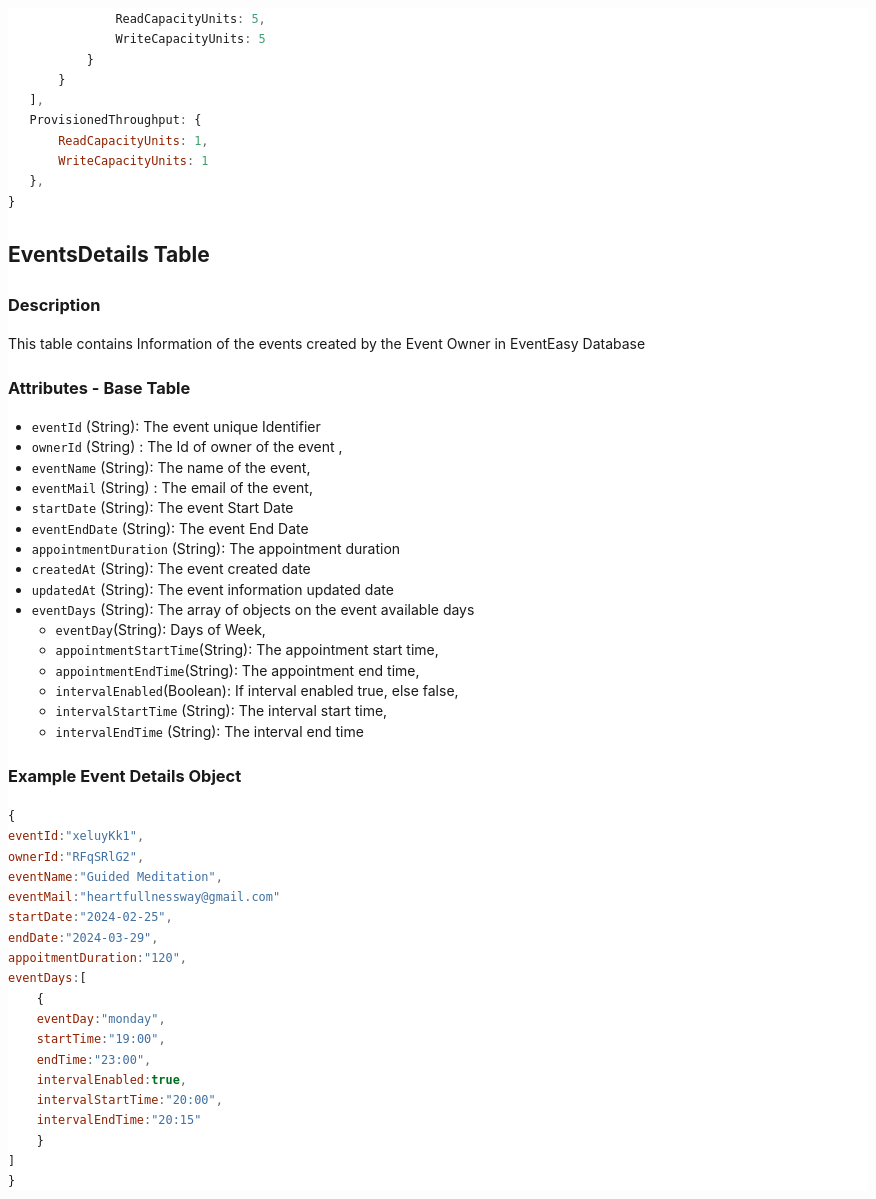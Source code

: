  ```javascript
                ReadCapacityUnits: 5,
                WriteCapacityUnits: 5
            }
        }
    ],
    ProvisionedThroughput: {
        ReadCapacityUnits: 1,
        WriteCapacityUnits: 1
    },
}
```


## EventsDetails Table

### Description
This table contains Information of the events created by the Event Owner in EventEasy Database


### Attributes - Base Table

- `eventId` (String): The event unique Identifier 
- `ownerId` (String) : The Id of owner of the event ,
- `eventName`  (String): The name of the event,
- `eventMail` (String) : The email of the event,
- `startDate`  (String): The event Start Date 
- `eventEndDate` (String): The event End Date 
- `appointmentDuration` (String): The appointment 
duration
- `createdAt` (String): The event created date
- `updatedAt` (String): The event information updated date
- `eventDays` (String): The array of objects on the event available days 
    - `eventDay`(String): Days of Week,
    - `appointmentStartTime`(String): The appointment start time,
    - `appointmentEndTime`(String): The appointment end time,
    - `intervalEnabled`(Boolean): If interval enabled true, else false,
    - `intervalStartTime` (String): The interval start time,
    - `intervalEndTime` (String): The interval end time

### Example Event Details Object

```javascript
{
eventId:"xeluyKk1",
ownerId:"RFqSRlG2",
eventName:"Guided Meditation",
eventMail:"heartfullnessway@gmail.com"
startDate:"2024-02-25",
endDate:"2024-03-29",
appoitmentDuration:"120",
eventDays:[
    {
    eventDay:"monday",
    startTime:"19:00",
    endTime:"23:00",
    intervalEnabled:true,
    intervalStartTime:"20:00",
    intervalEndTime:"20:15"
    }
]
}

```